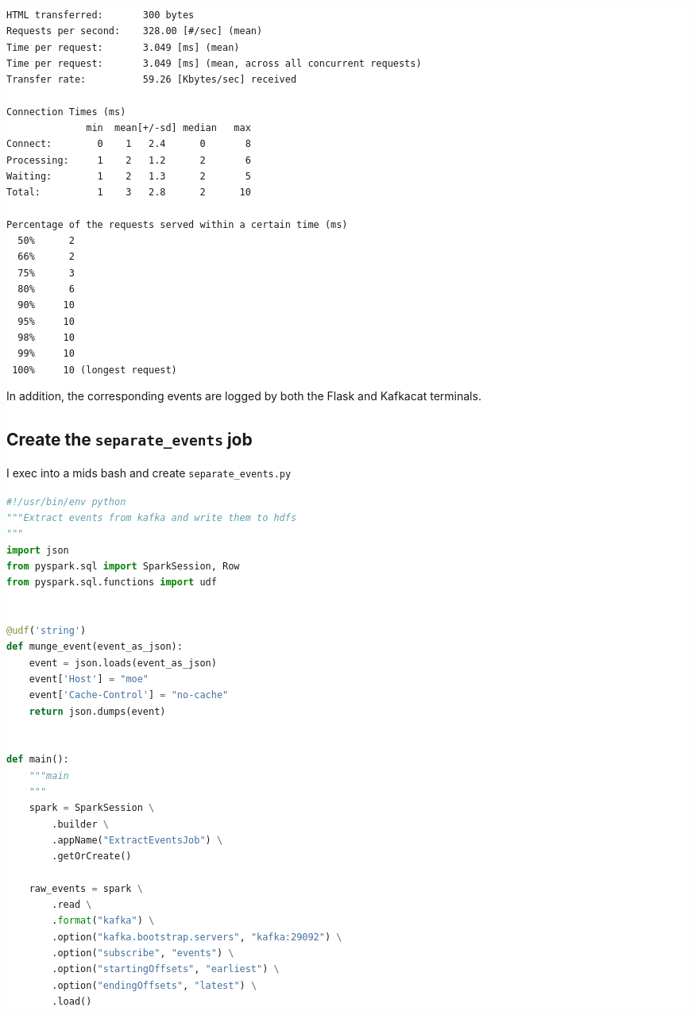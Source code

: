 ```
HTML transferred:       300 bytes
Requests per second:    328.00 [#/sec] (mean)
Time per request:       3.049 [ms] (mean)
Time per request:       3.049 [ms] (mean, across all concurrent requests)
Transfer rate:          59.26 [Kbytes/sec] received

Connection Times (ms)
              min  mean[+/-sd] median   max
Connect:        0    1   2.4      0       8
Processing:     1    2   1.2      2       6
Waiting:        1    2   1.3      2       5
Total:          1    3   2.8      2      10

Percentage of the requests served within a certain time (ms)
  50%      2
  66%      2
  75%      3
  80%      6
  90%     10
  95%     10
  98%     10
  99%     10
 100%     10 (longest request)
```
In addition, the corresponding events are logged by both the Flask and Kafkacat terminals.

## Create the `separate_events` job
I exec into a mids bash and create `separate_events.py`
```python
#!/usr/bin/env python
"""Extract events from kafka and write them to hdfs
"""
import json
from pyspark.sql import SparkSession, Row
from pyspark.sql.functions import udf


@udf('string')
def munge_event(event_as_json):
    event = json.loads(event_as_json)
    event['Host'] = "moe"
    event['Cache-Control'] = "no-cache"
    return json.dumps(event)


def main():
    """main
    """
    spark = SparkSession \
        .builder \
        .appName("ExtractEventsJob") \
        .getOrCreate()

    raw_events = spark \
        .read \
        .format("kafka") \
        .option("kafka.bootstrap.servers", "kafka:29092") \
        .option("subscribe", "events") \
        .option("startingOffsets", "earliest") \
        .option("endingOffsets", "latest") \
        .load()

```